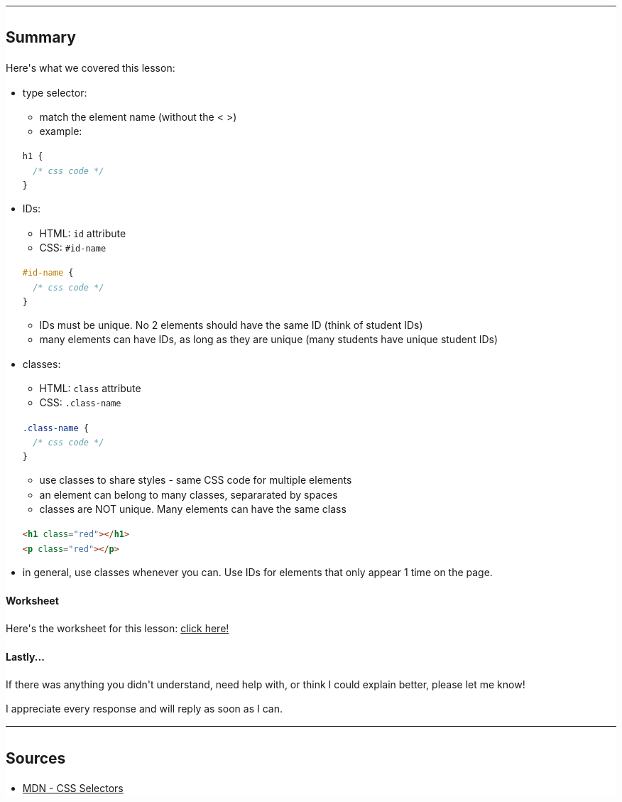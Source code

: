 ***

## Summary
Here's what we covered this lesson:<br>
- type selector:
  + match the element name (without the < >)
  + example:
  ```css
  h1 {
    /* css code */
  }
  ```
- IDs:
  + HTML: `id` attribute
  + CSS: `#id-name`
  ``` css
  #id-name {
    /* css code */
  }
  ```
  + IDs must be unique. No 2 elements should have the same ID (think of student IDs)
  + many elements can have IDs, as long as they are unique (many students have unique student IDs)
- classes:
  + HTML: `class` attribute
  + CSS: `.class-name`
  ```css
  .class-name {
    /* css code */
  }
  ```
  + use classes to share styles - same CSS code for multiple elements
  + an element can belong to many classes, separarated by spaces
  + classes are NOT unique. Many elements can have the same class
  
  ```html
  <h1 class="red"></h1>
  <p class="red"></p>
  ```
- in general, use classes whenever you can. Use IDs for elements that only appear 1 time on the page.


#### Worksheet
Here's the worksheet for this lesson: [click here!](worksheet)

#### Lastly...
If there was anything you didn't understand, need help with, or think I could explain better, please let me know!

I appreciate every response and will reply as soon as I can.

***

## Sources
- [MDN - CSS Selectors](https://developer.mozilla.org/en-US/docs/Web/CSS/CSS_Selectors)